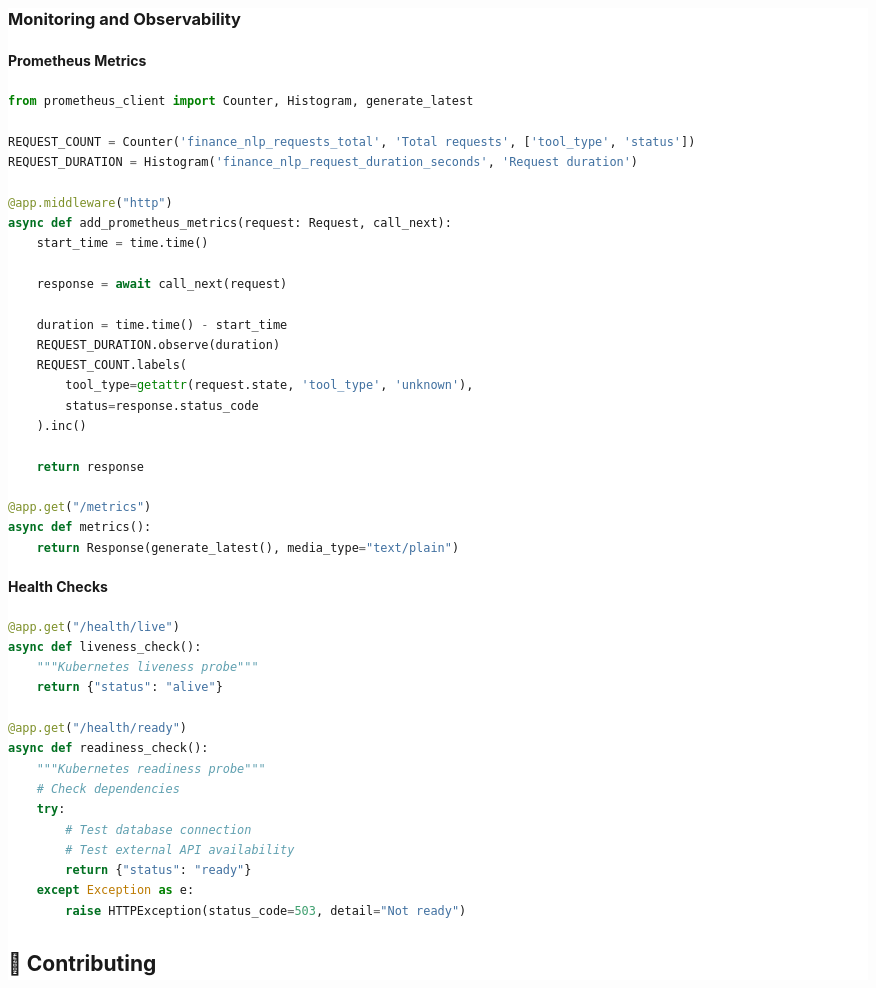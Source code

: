 ### Monitoring and Observability

#### Prometheus Metrics

```python
from prometheus_client import Counter, Histogram, generate_latest

REQUEST_COUNT = Counter('finance_nlp_requests_total', 'Total requests', ['tool_type', 'status'])
REQUEST_DURATION = Histogram('finance_nlp_request_duration_seconds', 'Request duration')

@app.middleware("http")
async def add_prometheus_metrics(request: Request, call_next):
    start_time = time.time()
    
    response = await call_next(request)
    
    duration = time.time() - start_time
    REQUEST_DURATION.observe(duration)
    REQUEST_COUNT.labels(
        tool_type=getattr(request.state, 'tool_type', 'unknown'),
        status=response.status_code
    ).inc()
    
    return response

@app.get("/metrics")
async def metrics():
    return Response(generate_latest(), media_type="text/plain")
```

#### Health Checks

```python
@app.get("/health/live")
async def liveness_check():
    """Kubernetes liveness probe"""
    return {"status": "alive"}

@app.get("/health/ready")
async def readiness_check():
    """Kubernetes readiness probe"""
    # Check dependencies
    try:
        # Test database connection
        # Test external API availability
        return {"status": "ready"}
    except Exception as e:
        raise HTTPException(status_code=503, detail="Not ready")
```

## 🤝 Contributing
